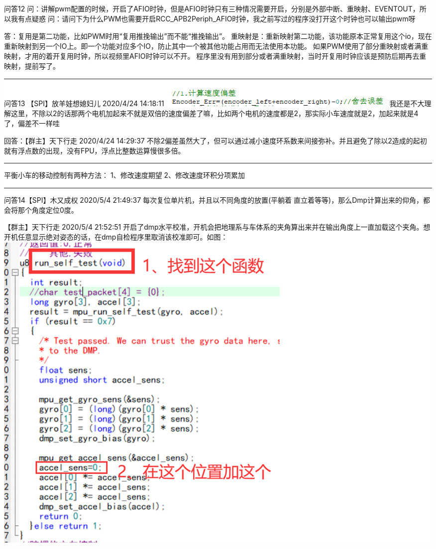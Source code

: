 问答12
问：讲解pwm配置的时候，开启了AFIO时钟，但是AFIO时钟只有三种情况需要开启，分别是外部中断、重映射、EVENTOUT，所以我有点疑惑
问：请问下为什么PWM也需要开启RCC_APB2Periph_AFIO时钟，我之前写过的程序没打开这个时钟也可以输出pwm呀

答：复用是第二功能，比如PWM时用“复用推挽输出”而不能“推挽输出”。
重映射是：重新映射第二功能，该功能原本正常复用这个io，现在重新映射到另一个IO上。即一个功能对应多个IO，防止其中一个被其他功能占用而无法使用本功能。
如果PWM使用了部分重映射或者满重映射，才用的着开复用时钟，所以视频里AFIO时钟可以不开。
程序里没有用到部分或者满重映射，当时开复用时钟应该是预防后期再去重映射，提前写了。

---
问答13
【SPI】放羊娃想媳妇儿 2020/4/24 14:18:11
![](误差为什么不除2了.png)
我还是不大理解这里，不除以2的话那两个电机加起来不就是双倍的速度偏差了嘛，比如两个电机的速度都是2，那实际小车速度就是2，加起来就是4了，偏差不一样哇

回答：【群主】天下行走 2020/4/24 14:29:37
不除2偏差虽然大了，但可以通过减小速度环系数来间接弥补。并且避免了除以2造成的起初就有浮点数的出现，没有FPU，浮点比整数运算慢很多倍。

---

平衡小车的移动控制有两种方法：
1、修改速度期望
2、修改速度环积分项累加

---
问答14【SPI】木又成权 2020/5/4 21:49:37
每次复位单片机，并且以不同角度的放置(平躺着 直立着等等)，那么Dmp计算出来的仰角，都会将那个角度定位0度。

【群主】天下行走 2020/5/4 21:52:51
开启了dmp水平校准，开机会把地理系与车体系的夹角算出来并在输出角度上一直加载这个夹角。想开机任意显示绝对姿态的话，在dmp自检程序里取消该校准即可。如图：
![](DMP相关.png)
